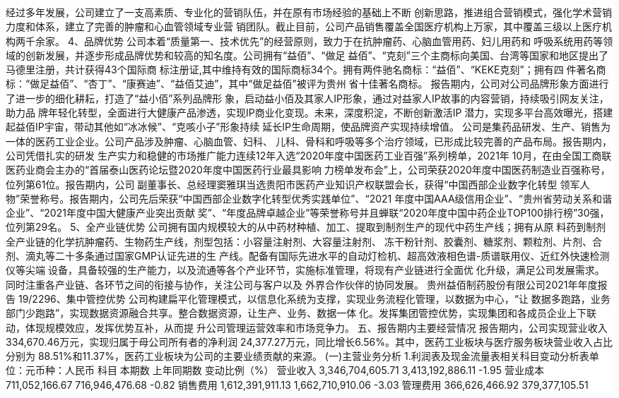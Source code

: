 经过多年发展，公司建立了一支高素质、专业化的营销队伍，并在原有市场经验的基础上不断
创新思路，推进组合营销模式，强化学术营销力度和体系，建立了完善的肿瘤和心血管领域专业营
销团队。截止目前，公司产品销售覆盖全国医疗机构上万家，其中覆盖三级以上医疗机构两千余家。
4、品牌优势
公司本着“质量第一、技术优先”的经营原则，致力于在抗肿瘤药、心脑血管用药、妇儿用药和
呼吸系统用药等领域的创新发展，并逐步形成品牌优势和较高的知名度。公司拥有“益佰”、“做足
益佰”、“克刻”三个主商标向美国、台湾等国家和地区提出了马德里注册，共计获得43个国际商
标注册证,其中维持有效的国际商标34个。拥有两件驰名商标：“益佰”、“KEKE克刻”；拥有四
件著名商标：“做足益佰”、“杏丁”、“康赛迪”、“益佰艾迪”，其中“做足益佰”被评为贵州
省十佳著名商标。
报告期内，公司对公司品牌形象方面进行了进一步的细化耕耘，打造了“益小佰”系列品牌形
象，启动益小佰及其家人IP形象，通过对益家人IP故事的内容营销，持续吸引网友关注，助力品
牌年轻化转型，全面进行大健康产品渗透，实现IP商业化变现。未来，深度积淀，不断创新激活IP
潜力，实现多平台高效曝光，搭建起益佰IP宇宙，带动其他如“冰冰候”、“克咳小子”形象持续
延长IP生命周期，使品牌资产实现持续增值。
公司是集药品研发、生产、销售为一体的医药工业企业。公司产品涉及肿瘤、心脑血管、妇科、
儿科、骨科和呼吸等多个治疗领域，已形成比较完善的产品布局。报告期内，公司凭借扎实的研发
生产实力和稳健的市场推广能力连续12年入选“2020年度中国医药工业百强”系列榜单，2021年
10月，在由全国工商联医药业商会主办的“首届泰山医药论坛暨2020年度中国医药行业最具影响
力榜单发布会”上，公司荣获2020年度中国医药制造业百强称号，位列第61位。报告期内，公司
副董事长、总经理窦雅琪当选贵阳市医药产业知识产权联盟会长，获得“中国西部企业数字化转型
领军人物”荣誉称号。报告期内，公司先后荣获“中国西部企业数字化转型优秀实践单位”、“2021
年度中国AAA级信用企业”、“贵州省劳动关系和谐企业”、“2021年度中国大健康产业突出贡献
奖”、“年度品牌卓越企业”等荣誉称号并且蝉联“2020年度中国中药企业TOP100排行榜”30强，
位列第29名。
5、全产业链优势
公司拥有国内规模较大的从中药材种植、加工、提取到制剂生产的现代中药生产线；拥有从原
料药到制剂全产业链的化学抗肿瘤药、生物药生产线，剂型包括：小容量注射剂、大容量注射剂、
冻干粉针剂、胶囊剂、糖浆剂、颗粒剂、片剂、合剂、滴丸等二十多条通过国家GMP认证先进的生
产线。配备有国际先进水平的自动灯检机、超高效液相色谱-质谱联用仪、近红外快速检测仪等尖端
设备，具备较强的生产能力，以及流通等各个产业环节，实施标准管理，将现有产业链进行全面优
化升级，满足公司发展需求。同时注重各产业链、各环节之间的衔接与协作，关注公司与客户以及
外界合作伙伴的协同发展。
贵州益佰制药股份有限公司2021年年度报告
19/2296、集中管控优势
公司构建扁平化管理模式，以信息化系统为支撑，实现业务流程化管理，以数据为中心，“让
数据多跑路，业务部门少跑路”，实现数据资源融合共享。整合数据资源，让生产、业务、数据一体
化。发挥集团管控优势，实现集团和各成员企业上下联动，体现规模效应，发挥优势互补，从而提
升公司管理运营效率和市场竞争力。
五、报告期内主要经营情况
报告期内，公司实现营业收入334,670.46万元，实现归属于母公司所有者的净利润
24,377.27万元，同比增长6.56%。其中，医药工业板块与医疗服务板块营业收入占比分别为
88.51%和11.37%，医药工业板块为公司的主要业绩贡献的来源。
(一)主营业务分析
1.利润表及现金流量表相关科目变动分析表单位：元币种：人民币
科目
本期数
上年同期数
变动比例（%）
营业收入
3,346,704,605.71
3,413,192,886.11
-1.95
营业成本
711,052,166.67
716,946,476.68
-0.82
销售费用
1,612,391,911.13
1,662,710,910.06
-3.03
管理费用
366,626,466.92
379,377,105.51